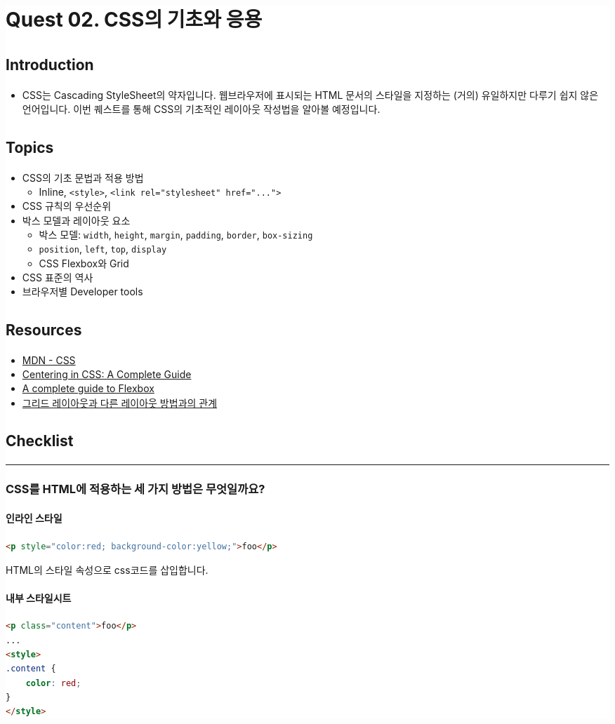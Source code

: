 # Quest 02. CSS의 기초와 응용

## Introduction
* CSS는 Cascading StyleSheet의 약자입니다. 웹브라우저에 표시되는 HTML 문서의 스타일을 지정하는 (거의) 유일하지만 다루기 쉽지 않은 언어입니다. 이번 퀘스트를 통해 CSS의 기초적인 레이아웃 작성법을 알아볼 예정입니다.

## Topics
* CSS의 기초 문법과 적용 방법
  * Inline, `<style>`, `<link rel="stylesheet" href="...">`
* CSS 규칙의 우선순위
* 박스 모델과 레이아웃 요소
  * 박스 모델: `width`, `height`, `margin`, `padding`, `border`, `box-sizing`
  * `position`, `left`, `top`, `display`
  * CSS Flexbox와 Grid
* CSS 표준의 역사
* 브라우저별 Developer tools

## Resources
* [MDN - CSS](https://developer.mozilla.org/ko/docs/Web/CSS)
* [Centering in CSS: A Complete Guide](https://css-tricks.com/centering-css-complete-guide/)
* [A complete guide to Flexbox](https://css-tricks.com/snippets/css/a-guide-to-flexbox/)
* [그리드 레이아웃과 다른 레이아웃 방법과의 관계](https://developer.mozilla.org/ko/docs/Web/CSS/CSS_Grid_Layout/%EA%B7%B8%EB%A6%AC%EB%93%9C_%EB%A0%88%EC%9D%B4%EC%95%84%EC%9B%83%EA%B3%BC_%EB%8B%A4%EB%A5%B8_%EB%A0%88%EC%9D%B4%EC%95%84%EC%9B%83_%EB%B0%A9%EB%B2%95%EA%B3%BC%EC%9D%98_%EA%B4%80%EA%B3%84)

## Checklist

---

### CSS를 HTML에 적용하는 세 가지 방법은 무엇일까요?

#### 인라인 스타일

```html
<p style="color:red; background-color:yellow;">foo</p>
```

HTML의 스타일 속성으로 css코드를 삽입합니다.

#### 내부 스타일시트

```html
<p class="content">foo</p>
...
<style>
.content {
	color: red;
}
</style>

```
